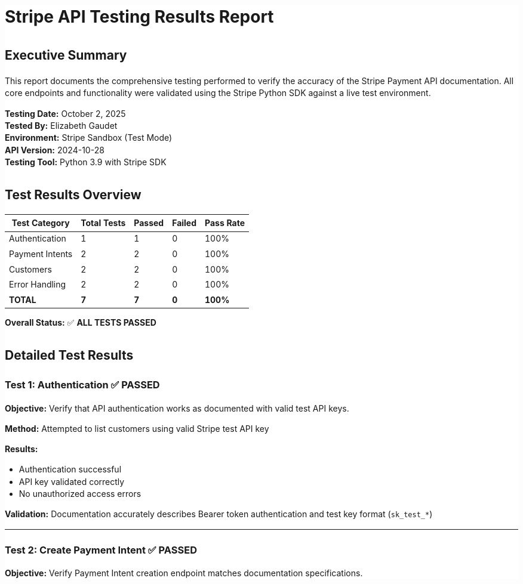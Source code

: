 # Stripe API Testing Results Report

## Executive Summary

This report documents the comprehensive testing performed to verify the accuracy of the Stripe Payment API documentation. All core endpoints and functionality were validated using the Stripe Python SDK against a live test environment.

**Testing Date:** October 2, 2025  
**Tested By:** Elizabeth Gaudet  
**Environment:** Stripe Sandbox (Test Mode)  
**API Version:** 2024-10-28  
**Testing Tool:** Python 3.9 with Stripe SDK

## Test Results Overview

| Test Category | Total Tests | Passed | Failed | Pass Rate |
|--------------|-------------|--------|--------|-----------|
| Authentication | 1 | 1 | 0 | 100% |
| Payment Intents | 2 | 2 | 0 | 100% |
| Customers | 2 | 2 | 0 | 100% |
| Error Handling | 2 | 2 | 0 | 100% |
| **TOTAL** | **7** | **7** | **0** | **100%** |

**Overall Status:** ✅ **ALL TESTS PASSED**

## Detailed Test Results

### Test 1: Authentication ✅ PASSED

**Objective:** Verify that API authentication works as documented with valid test API keys.

**Method:** Attempted to list customers using valid Stripe test API key

**Results:**
- Authentication successful
- API key validated correctly
- No unauthorized access errors

**Validation:** Documentation accurately describes Bearer token authentication and test key format (`sk_test_*`)

---

### Test 2: Create Payment Intent ✅ PASSED

**Objective:** Verify Payment Intent creation endpoint matches documentation specifications.
